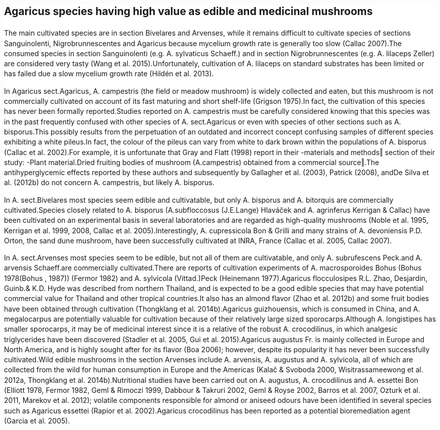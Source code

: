 
## Agaricus species having high value as edible and medicinal mushrooms

The main cultivated species are in section Bivelares and Arvenses, while it remains difficult to cultivate species of sections Sanguinolenti, Nigrobrunnescentes and Agaricus because mycelium growth rate is generally too slow (Callac 2007).The consumed species in section Sanguinolenti (e.g. A. sylvaticus Schaeff.) and in section Nigrobrunnescentes (e.g. A. lilaceps Zeller) are considered very tasty (Wang et al. 2015).Unfortunately, cultivation of A. lilaceps on standard substrates has been limited or has failed due a slow mycelium growth rate (Hildén et al. 2013).

In Agaricus sect.Agaricus, A. campestris (the field or meadow mushroom) is widely collected and eaten, but this mushroom is not commercially cultivated on account of its fast maturing and short shelf-life (Grigson 1975).In fact, the cultivation of this species has never been formally reported.Studies reported on A. campestris must be carefully considered knowing that this species was in the past frequently confused with other species of A. sect.Agaricus or even with species of other sections such as A. bisporus.This possibly results from the perpetuation of an outdated and incorrect concept confusing samples of different species exhibiting a white pileus.In fact, the colour of the pileus can vary from white to dark brown within the populations of A. bisporus (Callac et al. 2002).For example, it is unfortunate that Gray and Flatt (1998) report in their -materials and methods‖ section of their study: -Plant material.Dried fruiting bodies of mushroom (A.campestris) obtained from a commercial source‖.The antihyperglycemic effects reported by these authors and subsequently by Gallagher et al. (2003), Patrick (2008), andDe Silva et al. (2012b) do not concern A. campestris, but likely A. bisporus.

In A. sect.Bivelares most species seem edible and cultivatable, but only A. bisporus and A. bitorquis are commercially cultivated.Species closely related to A. bisporus (A.subfloccosus (J.E.Lange) Hlaváček and A. agrinferus Kerrigan & Callac) have been cultivated on an experimental basis in several laboratories and are regarded as high-quality mushrooms (Noble et al. 1995, Kerrigan et al. 1999, 2008, Callac et al. 2005).Interestingly, A. cupressicola Bon & Grilli and many strains of A. devoniensis P.D. Orton, the sand dune mushroom, have been successfully cultivated at INRA, France (Callac et al. 2005, Callac 2007).

In A. sect.Arvenses most species seem to be edible, but not all of them are cultivatable, and only A. subrufescens Peck.and A. arvensis Schaeff.are commercially cultivated.There are reports of cultivation experiments of A. macrosporoides Bohus (Bohus 1978(Bohus , 1987)) (Fermor 1982) and A. sylvícola (Vittad.)Peck (Heinemann 1977).Agaricus flocculosipes R.L. Zhao, Desjardin, Guinb.& K.D. Hyde was described from northern Thailand, and is expected to be a good edible species that may have potential commercial value for Thailand and other tropical countries.It also has an almond flavor (Zhao et al. 2012b) and some fruit bodies have been obtained through cultivation (Thongklang et al. 2014b).Agaricus guizhouensis, which is consumed in China, and A. megalocarpus are potentially valuable for cultivation because of their relatively large sized sporocarps.Although A. longistipes has smaller sporocarps, it may be of medicinal interest since it is a relative of the robust A. crocodilinus, in which analgesic triglycerides have been discovered (Stadler et al. 2005, Gui et al. 2015).Agaricus augustus Fr. is mainly collected in Europe and North America, and is highly sought after for its flavor (Boa 2006); however, despite its popularity it has never been successfully cultivated.Wild edible mushrooms in the section Arvenses include A. arvensis, A. augustus and A. sylvicola, all of which are collected from the wild for human consumption in Europe and the Americas (Kalač & Svoboda 2000, Wisitrassameewong et al. 2012a, Thongklang et al. 2014b).Nutritional studies have been carried out on A. augustus, A. crocodilinus and A. essettei Bon (Elliott 1978, Fermor 1982, Geml & Rimoczi 1999, Dabbour & Takruri 2002, Geml & Royse 2002, Barros et al. 2007, Ozturk et al. 2011, Marekov et al. 2012); volatile components responsible for almond or aniseed odours have been identified in several species such as Agaricus essettei (Rapior et al. 2002).Agaricus crocodilinus has been reported as a potential bioremediation agent (Garcia et al. 2005).
